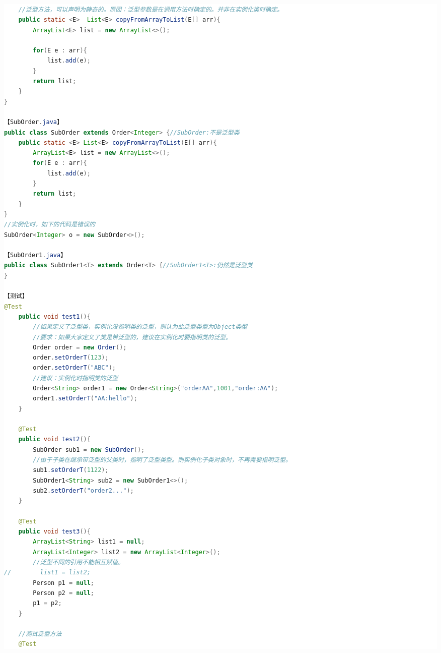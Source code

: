    ```java
       //泛型方法，可以声明为静态的。原因：泛型参数是在调用方法时确定的。并非在实例化类时确定。
       public static <E>  List<E> copyFromArrayToList(E[] arr){
           ArrayList<E> list = new ArrayList<>();
   
           for(E e : arr){
               list.add(e);
           }
           return list;
       }
   }
   
   【SubOrder.java】
   public class SubOrder extends Order<Integer> {//SubOrder:不是泛型类
       public static <E> List<E> copyFromArrayToList(E[] arr){
           ArrayList<E> list = new ArrayList<>();
           for(E e : arr){
               list.add(e);
           }
           return list;
       }
   }
   //实例化时，如下的代码是错误的
   SubOrder<Integer> o = new SubOrder<>();
   
   【SubOrder1.java】
   public class SubOrder1<T> extends Order<T> {//SubOrder1<T>:仍然是泛型类
   }
   
   【测试】
   @Test
       public void test1(){
           //如果定义了泛型类，实例化没指明类的泛型，则认为此泛型类型为Object类型
           //要求：如果大家定义了类是带泛型的，建议在实例化时要指明类的泛型。
           Order order = new Order();
           order.setOrderT(123);
           order.setOrderT("ABC");
           //建议：实例化时指明类的泛型
           Order<String> order1 = new Order<String>("orderAA",1001,"order:AA");
           order1.setOrderT("AA:hello");
       }
   
       @Test
       public void test2(){
           SubOrder sub1 = new SubOrder();
           //由于子类在继承带泛型的父类时，指明了泛型类型。则实例化子类对象时，不再需要指明泛型。
           sub1.setOrderT(1122);
           SubOrder1<String> sub2 = new SubOrder1<>();
           sub2.setOrderT("order2...");
       }
   
       @Test
       public void test3(){
           ArrayList<String> list1 = null;
           ArrayList<Integer> list2 = new ArrayList<Integer>();
           //泛型不同的引用不能相互赋值。
   //        list1 = list2;
           Person p1 = null;
           Person p2 = null;
           p1 = p2;
       }
   
       //测试泛型方法
       @Test
   ```